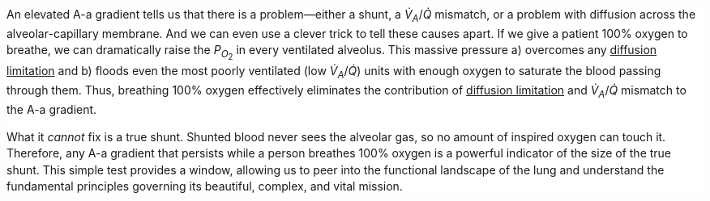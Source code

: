 An elevated A-a gradient tells us that there is a problem—either a shunt, a $\dot V_A/\dot Q$ mismatch, or a problem with diffusion across the alveolar-capillary membrane. And we can even use a clever trick to tell these causes apart. If we give a patient $100\%$ oxygen to breathe, we can dramatically raise the $P_{O_2}$ in every ventilated alveolus. This massive pressure a) overcomes any [diffusion limitation](@article_id:265593) and b) floods even the most poorly ventilated (low $\dot V_A/\dot Q$) units with enough oxygen to saturate the blood passing through them. Thus, breathing $100\%$ oxygen effectively eliminates the contribution of [diffusion limitation](@article_id:265593) and $\dot V_A/\dot Q$ mismatch to the A-a gradient.

What it *cannot* fix is a true shunt. Shunted blood never sees the alveolar gas, so no amount of inspired oxygen can touch it. Therefore, any A-a gradient that persists while a person breathes $100\%$ oxygen is a powerful indicator of the size of the true shunt. This simple test provides a window, allowing us to peer into the functional landscape of the lung and understand the fundamental principles governing its beautiful, complex, and vital mission.